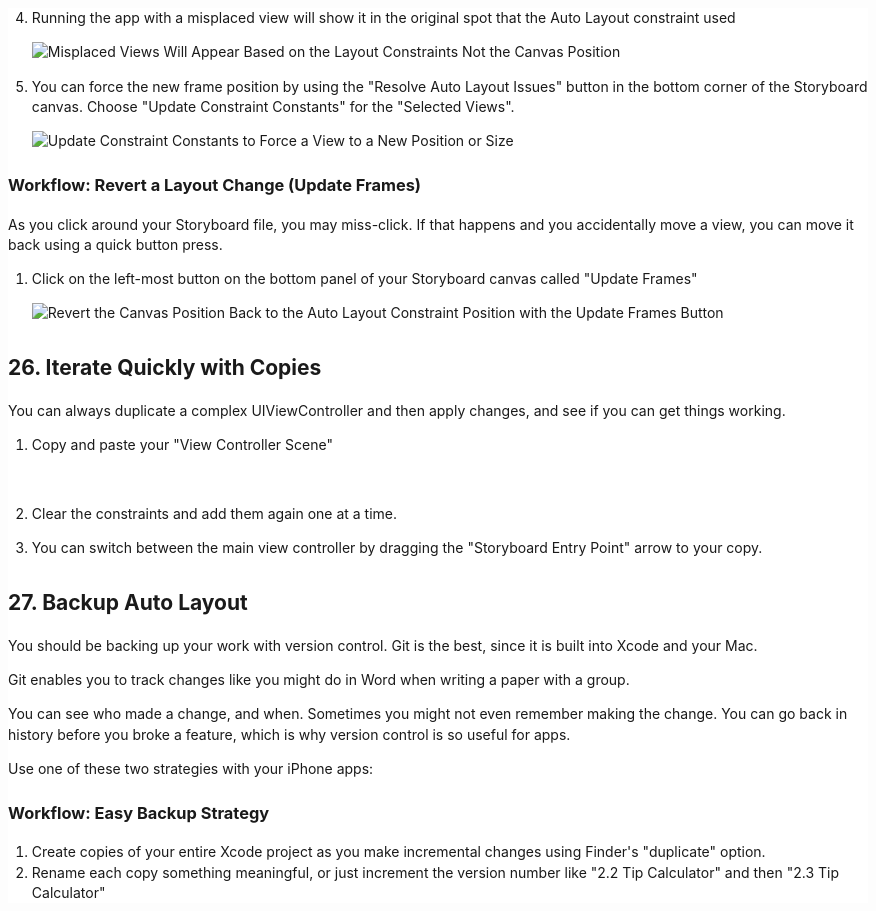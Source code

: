 4. Running the app with a misplaced view will show it in the original spot that the Auto Layout constraint used

	<img src="/content/images/2017/11/Misplaced-view-runtime-original-constraint-position.png" alt="Misplaced Views Will Appear Based on the Layout Constraints Not the Canvas Position" width="540">

5. You can force the new frame position by using the "Resolve Auto Layout Issues" button in the bottom corner of the Storyboard canvas. Choose "Update Constraint Constants" for the "Selected Views".

	![Update Constraint Constants to Force a View to a New Position or Size](/content/images/2017/11/update-constraint-constants-selected-views-storyboard.png)

### Workflow: Revert a Layout Change (Update Frames)  ###

As you click around your Storyboard file, you may miss-click. If that happens and you accidentally move a view, you can move it back using a quick button press.

1. Click on the left-most button on the bottom panel of your Storyboard canvas called "Update Frames"

	<img src="/content/images/2017/11/update-frames-storyboard-canvas.png" alt="Revert the Canvas Position Back to the Auto Layout Constraint Position with the Update Frames Button" width="400">

<script async id="_ck_296457" src="https://forms.convertkit.com/296457?v=6"></script>

## 26. Iterate Quickly with Copies <a id="iterate-quickly-with-copies"></a>

You can always duplicate a complex UIViewController and then apply changes, and see if you can get things working. 

1. Copy and paste your "View Controller Scene"

	<img src="/content/images/2017/11/Copy-and-Paste-View-Controller.png" alt="" width="600">

2. Clear the constraints and add them again one at a time.

3. You can switch between the main view controller by dragging the "Storyboard Entry Point" arrow to your copy.

## 27. Backup Auto Layout <a id="backup-auto-layout"></a>

You should be backing up your work with version control. Git is the best, since it is built into Xcode and your Mac.

Git enables you to track changes like you might do in Word when writing a paper with a group.

You can see who made a change, and when. Sometimes you might not even remember making the change. You can go back in history before you broke a feature, which is why version control is so useful for apps.

Use one of these two strategies with your iPhone apps:

### Workflow: Easy Backup Strategy ###

1. Create copies of your entire Xcode project as you make incremental changes using Finder's "duplicate" option.
2. Rename each copy something meaningful, or just increment the version number like "2.2 Tip Calculator" and then "2.3 Tip Calculator"
